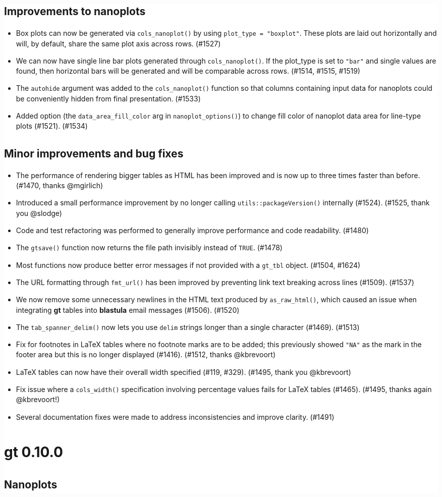 ## Improvements to nanoplots

* Box plots can now be generated via `cols_nanoplot()` by using `plot_type = "boxplot"`. These plots are laid out horizontally and will, by default, share the same plot axis across rows. (#1527)

* We can now have single line bar plots generated through `cols_nanoplot()`. If the plot_type is set to `"bar"` and single values are found, then horizontal bars will be generated and will be comparable across rows. (#1514, #1515, #1519)

* The `autohide` argument was added to the `cols_nanoplot()` function so that columns containing input data for nanoplots could be conveniently hidden from final presentation. (#1533)

* Added option (the `data_area_fill_color` arg in `nanoplot_options()`) to change fill color of nanoplot data area for line-type plots (#1521). (#1534)

## Minor improvements and bug fixes

* The performance of rendering bigger tables as HTML has been improved and is now up to three times faster than before. (#1470, thanks @mgirlich)

* Introduced a small performance improvement by no longer calling `utils::packageVersion()` internally (#1524). (#1525, thank you @slodge)

* Code and test refactoring was performed to generally improve performance and code readability. (#1480)

* The `gtsave()` function now returns the file path invisibly instead of `TRUE`. (#1478)

* Most functions now produce better error messages if not provided with a `gt_tbl` object. (#1504, #1624)

* The URL formatting through `fmt_url()` has been improved by preventing link text breaking across lines (#1509). (#1537) 

* We now remove some unnecessary newlines in the HTML text produced by `as_raw_html()`, which caused an issue when integrating **gt** tables into **blastula** email messages (#1506). (#1520)

* The `tab_spanner_delim()` now lets you use `delim` strings longer than a single character (#1469). (#1513)

* Fix for footnotes in LaTeX tables where no footnote marks are to be added; this previously showed `"NA"` as the mark in the footer area but this is no longer displayed (#1416). (#1512, thanks @kbrevoort)

* LaTeX tables can now have their overall width specified (#119, #329). (#1495, thank you @kbrevoort)

* Fix issue where a `cols_width()` specification involving percentage values fails for LaTeX tables (#1465). (#1495, thanks again @kbrevoort!)

* Several documentation fixes were made to address inconsistencies and improve clarity. (#1491)

# gt 0.10.0

## Nanoplots

